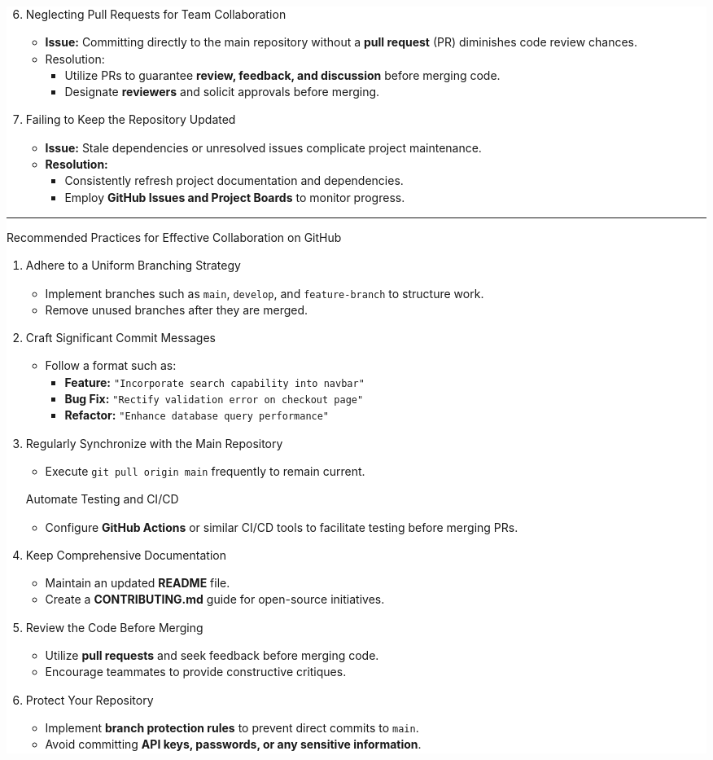 6. Neglecting Pull Requests for Team Collaboration  
   - **Issue:** Committing directly to the main repository without a **pull request** (PR) diminishes code review chances.  
   - Resolution:  
     - Utilize PRs to guarantee **review, feedback, and discussion** before merging code.  
     - Designate **reviewers** and solicit approvals before merging.

7. Failing to Keep the Repository Updated 
   - **Issue:** Stale dependencies or unresolved issues complicate project maintenance.  
   - **Resolution:**  
     - Consistently refresh project documentation and dependencies.  
     - Employ **GitHub Issues and Project Boards** to monitor progress. 

---

Recommended Practices for Effective Collaboration on GitHub 

1. Adhere to a Uniform Branching Strategy  
   - Implement branches such as `main`, `develop`, and `feature-branch` to structure work.  
   - Remove unused branches after they are merged.  

2. Craft Significant Commit Messages  
   - Follow a format such as:  
     - **Feature:** `"Incorporate search capability into navbar"`  
     - **Bug Fix:** `"Rectify validation error on checkout page"`  
     - **Refactor:** `"Enhance database query performance"`   

3. Regularly Synchronize with the Main Repository  
   - Execute `git pull origin main` frequently to remain current.  

   Automate Testing and CI/CD 
   - Configure **GitHub Actions** or similar CI/CD tools to facilitate testing before merging PRs.  

5. Keep Comprehensive Documentation 
   - Maintain an updated **README** file.  
   - Create a **CONTRIBUTING.md** guide for open-source initiatives.  

6. Review the Code Before Merging  
   - Utilize **pull requests** and seek feedback before merging code.  
   - Encourage teammates to provide constructive critiques.  

7. Protect Your Repository  
   - Implement **branch protection rules** to prevent direct commits to `main`.  
   - Avoid committing **API keys, passwords, or any sensitive information**.  



